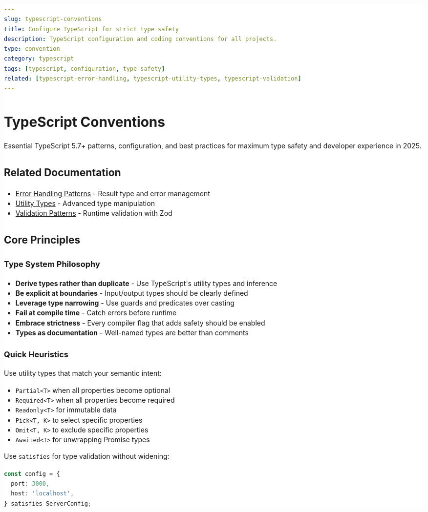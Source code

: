 ```yaml
---
slug: typescript-conventions
title: Configure TypeScript for strict type safety
description: TypeScript configuration and coding conventions for all projects.
type: convention
category: typescript
tags: [typescript, configuration, type-safety]
related: [typescript-error-handling, typescript-utility-types, typescript-validation]
---
```


# TypeScript Conventions

Essential TypeScript 5.7+ patterns, configuration, and best practices for maximum type safety and developer experience in 2025.

## Related Documentation

- [Error Handling Patterns](../patterns/typescript-error-handling.md) - Result type and error management
- [Utility Types](../patterns/typescript-utility-types.md) - Advanced type manipulation
- [Validation Patterns](../patterns/typescript-validation.md) - Runtime validation with Zod

## Core Principles

### Type System Philosophy

- **Derive types rather than duplicate** - Use TypeScript's utility types and inference
- **Be explicit at boundaries** - Input/output types should be clearly defined
- **Leverage type narrowing** - Use guards and predicates over casting
- **Fail at compile time** - Catch errors before runtime
- **Embrace strictness** - Every compiler flag that adds safety should be enabled
- **Types as documentation** - Well-named types are better than comments

### Quick Heuristics

Use utility types that match your semantic intent:

- `Partial<T>` when all properties become optional
- `Required<T>` when all properties become required
- `Readonly<T>` for immutable data
- `Pick<T, K>` to select specific properties
- `Omit<T, K>` to exclude specific properties
- `Awaited<T>` for unwrapping Promise types

Use `satisfies` for type validation without widening:

```typescript
const config = {
  port: 3000,
  host: 'localhost',
} satisfies ServerConfig;
```
